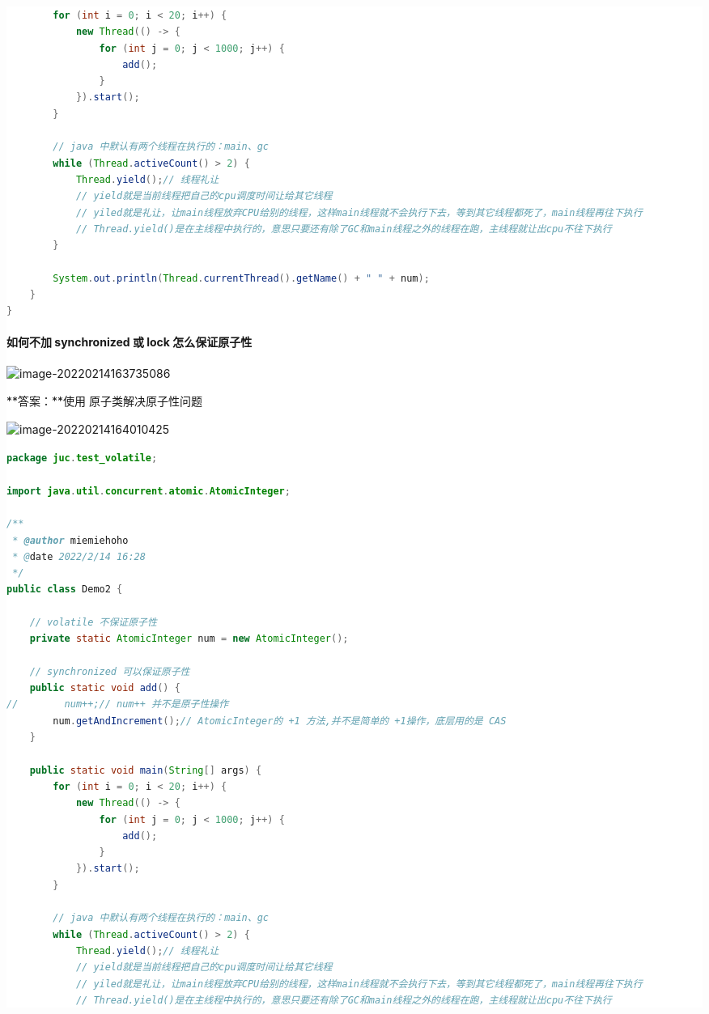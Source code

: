 ```java
        for (int i = 0; i < 20; i++) {
            new Thread(() -> {
                for (int j = 0; j < 1000; j++) {
                    add();
                }
            }).start();
        }

        // java 中默认有两个线程在执行的：main、gc
        while (Thread.activeCount() > 2) {
            Thread.yield();// 线程礼让
            // yield就是当前线程把自己的cpu调度时间让给其它线程
            // yiled就是礼让，让main线程放弃CPU给别的线程，这样main线程就不会执行下去，等到其它线程都死了，main线程再往下执行
            // Thread.yield()是在主线程中执行的，意思只要还有除了GC和main线程之外的线程在跑，主线程就让出cpu不往下执行
        }

        System.out.println(Thread.currentThread().getName() + " " + num);
    }
}
```

#### 如何不加 synchronized 或 lock 怎么保证原子性

![image-20220214163735086](C:\Users\13686\AppData\Roaming\Typora\typora-user-images\image-20220214163735086.png)

**答案：**使用 原子类解决原子性问题

![image-20220214164010425](C:\Users\13686\AppData\Roaming\Typora\typora-user-images\image-20220214164010425.png)

```java
package juc.test_volatile;

import java.util.concurrent.atomic.AtomicInteger;

/**
 * @author miemiehoho
 * @date 2022/2/14 16:28
 */
public class Demo2 {

    // volatile 不保证原子性
    private static AtomicInteger num = new AtomicInteger();

    // synchronized 可以保证原子性
    public static void add() {
//        num++;// num++ 并不是原子性操作
        num.getAndIncrement();// AtomicInteger的 +1 方法,并不是简单的 +1操作，底层用的是 CAS
    }

    public static void main(String[] args) {
        for (int i = 0; i < 20; i++) {
            new Thread(() -> {
                for (int j = 0; j < 1000; j++) {
                    add();
                }
            }).start();
        }

        // java 中默认有两个线程在执行的：main、gc
        while (Thread.activeCount() > 2) {
            Thread.yield();// 线程礼让
            // yield就是当前线程把自己的cpu调度时间让给其它线程
            // yiled就是礼让，让main线程放弃CPU给别的线程，这样main线程就不会执行下去，等到其它线程都死了，main线程再往下执行
            // Thread.yield()是在主线程中执行的，意思只要还有除了GC和main线程之外的线程在跑，主线程就让出cpu不往下执行
```